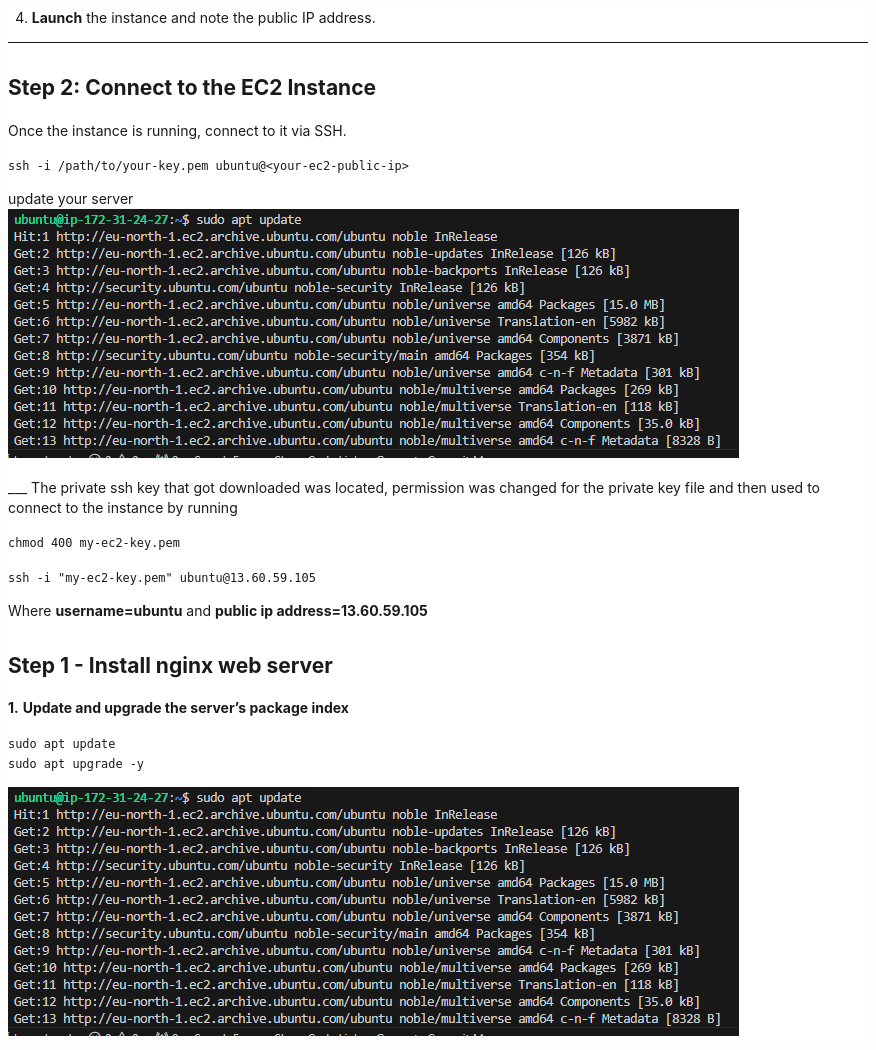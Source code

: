4. **Launch** the instance and note the public IP address.

---

## Step 2: Connect to the EC2 Instance

Once the instance is running, connect to it via SSH.

```
ssh -i /path/to/your-key.pem ubuntu@<your-ec2-public-ip>
```
update your server
![alt text](images/apt_update.PNG "apt update")

___ The private ssh key that got downloaded was located, permission was changed for the private key file and then used to connect to the instance by running
```
chmod 400 my-ec2-key.pem
```
```
ssh -i "my-ec2-key.pem" ubuntu@13.60.59.105
```
Where __username=ubuntu__ and __public ip address=13.60.59.105__
## Step 1 - Install nginx web server

__1.__ __Update and upgrade the server’s package index__

```
sudo apt update
sudo apt upgrade -y
```
![alt text](images/apt_update.PNG "apt update")
